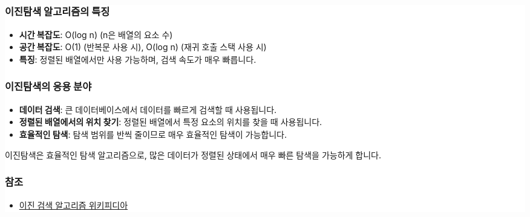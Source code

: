 ### 이진탐색 알고리즘의 특징

* **시간 복잡도**: O(log n) (n은 배열의 요소 수)
* **공간 복잡도**: O(1) (반복문 사용 시), O(log n) (재귀 호출 스택 사용 시)
* **특징**: 정렬된 배열에서만 사용 가능하며, 검색 속도가 매우 빠릅니다.

### 이진탐색의 응용 분야
* **데이터 검색**: 큰 데이터베이스에서 데이터를 빠르게 검색할 때 사용됩니다.
* **정렬된 배열에서의 위치 찾기**: 정렬된 배열에서 특정 요소의 위치를 찾을 때 사용됩니다.
* **효율적인 탐색**: 탐색 범위를 반씩 줄이므로 매우 효율적인 탐색이 가능합니다.
  
이진탐색은 효율적인 탐색 알고리즘으로, 많은 데이터가 정렬된 상태에서 매우 빠른 탐색을 가능하게 합니다.

### 참조
* [이진 검색 알고리즘 위키피디아]([https://ko.wikipedia.org/wiki/%EA%B9%8A%EC%9D%B4_%EC%9A%B0%EC%84%A0_%ED%83%90%EC%83%89](https://ko.wikipedia.org/wiki/%EC%9D%B4%EC%A7%84_%EA%B2%80%EC%83%89_%EC%95%8C%EA%B3%A0%EB%A6%AC%EC%A6%98))
